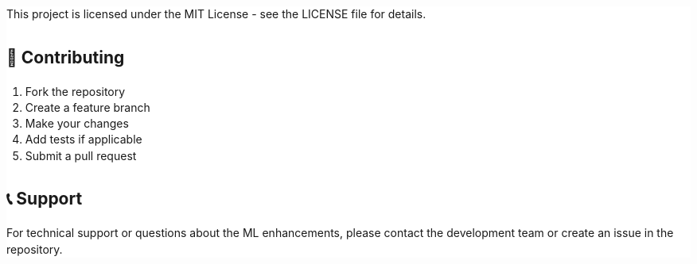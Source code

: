 This project is licensed under the MIT License - see the LICENSE file for details.

## 🤝 Contributing

1. Fork the repository
2. Create a feature branch
3. Make your changes
4. Add tests if applicable
5. Submit a pull request

## 📞 Support

For technical support or questions about the ML enhancements, please contact the development team or create an issue in the repository.
